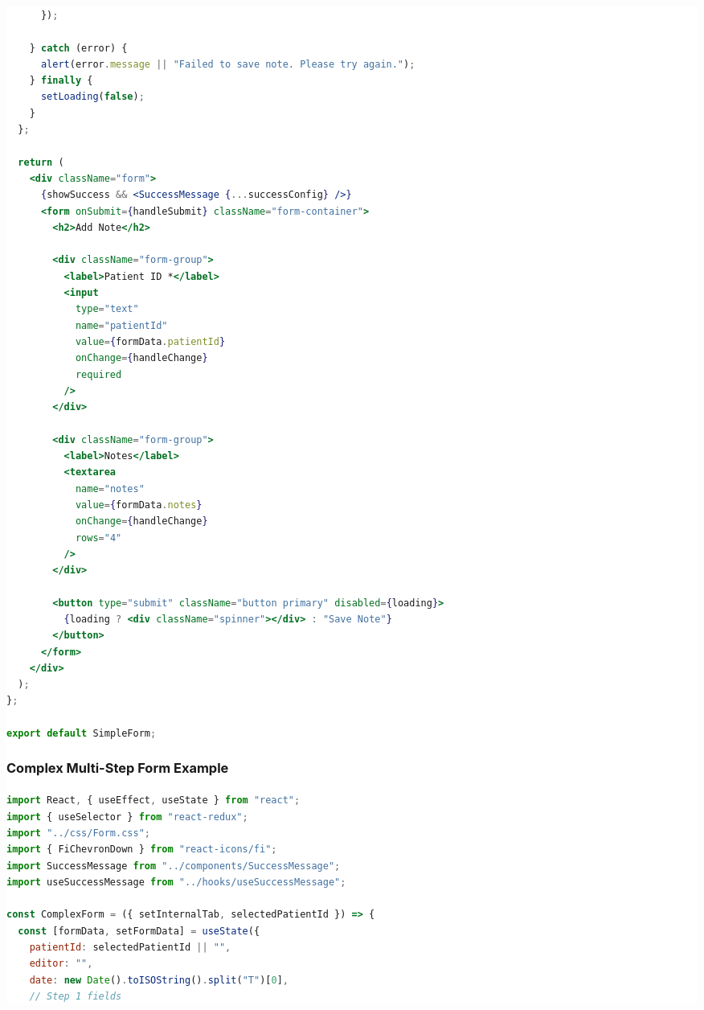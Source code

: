 ```jsx
      });
      
    } catch (error) {
      alert(error.message || "Failed to save note. Please try again.");
    } finally {
      setLoading(false);
    }
  };

  return (
    <div className="form">
      {showSuccess && <SuccessMessage {...successConfig} />}
      <form onSubmit={handleSubmit} className="form-container">
        <h2>Add Note</h2>
        
        <div className="form-group">
          <label>Patient ID *</label>
          <input
            type="text"
            name="patientId"
            value={formData.patientId}
            onChange={handleChange}
            required
          />
        </div>
        
        <div className="form-group">
          <label>Notes</label>
          <textarea
            name="notes"
            value={formData.notes}
            onChange={handleChange}
            rows="4"
          />
        </div>
        
        <button type="submit" className="button primary" disabled={loading}>
          {loading ? <div className="spinner"></div> : "Save Note"}
        </button>
      </form>
    </div>
  );
};

export default SimpleForm;
```

### Complex Multi-Step Form Example

```jsx
import React, { useEffect, useState } from "react";
import { useSelector } from "react-redux";
import "../css/Form.css";
import { FiChevronDown } from "react-icons/fi";
import SuccessMessage from "../components/SuccessMessage";
import useSuccessMessage from "../hooks/useSuccessMessage";

const ComplexForm = ({ setInternalTab, selectedPatientId }) => {
  const [formData, setFormData] = useState({
    patientId: selectedPatientId || "",
    editor: "",
    date: new Date().toISOString().split("T")[0],
    // Step 1 fields
```